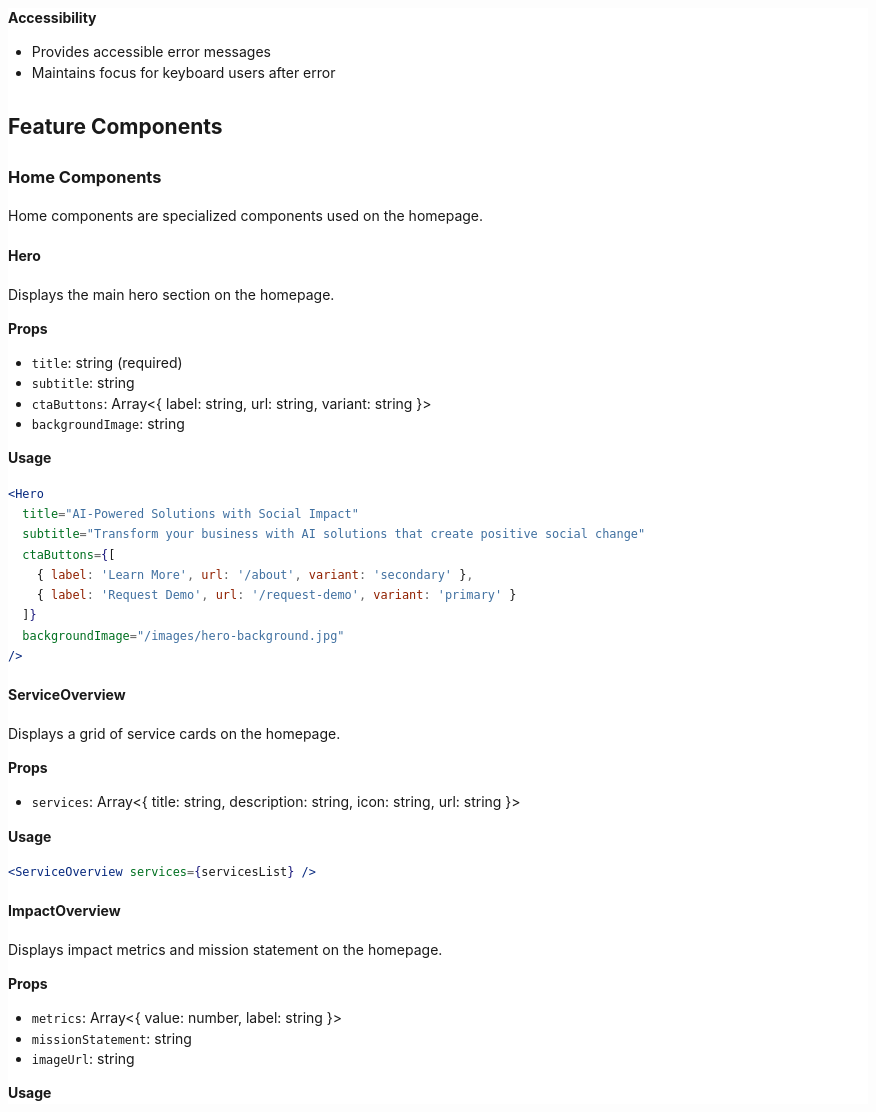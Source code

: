 **Accessibility**
- Provides accessible error messages
- Maintains focus for keyboard users after error

## Feature Components

### Home Components

Home components are specialized components used on the homepage.

#### Hero

Displays the main hero section on the homepage.

**Props**
- `title`: string (required)
- `subtitle`: string
- `ctaButtons`: Array<{ label: string, url: string, variant: string }>
- `backgroundImage`: string

**Usage**

```jsx
<Hero
  title="AI-Powered Solutions with Social Impact"
  subtitle="Transform your business with AI solutions that create positive social change"
  ctaButtons={[
    { label: 'Learn More', url: '/about', variant: 'secondary' },
    { label: 'Request Demo', url: '/request-demo', variant: 'primary' }
  ]}
  backgroundImage="/images/hero-background.jpg"
/>
```

#### ServiceOverview

Displays a grid of service cards on the homepage.

**Props**
- `services`: Array<{ title: string, description: string, icon: string, url: string }>

**Usage**

```jsx
<ServiceOverview services={servicesList} />
```

#### ImpactOverview

Displays impact metrics and mission statement on the homepage.

**Props**
- `metrics`: Array<{ value: number, label: string }>
- `missionStatement`: string
- `imageUrl`: string

**Usage**
